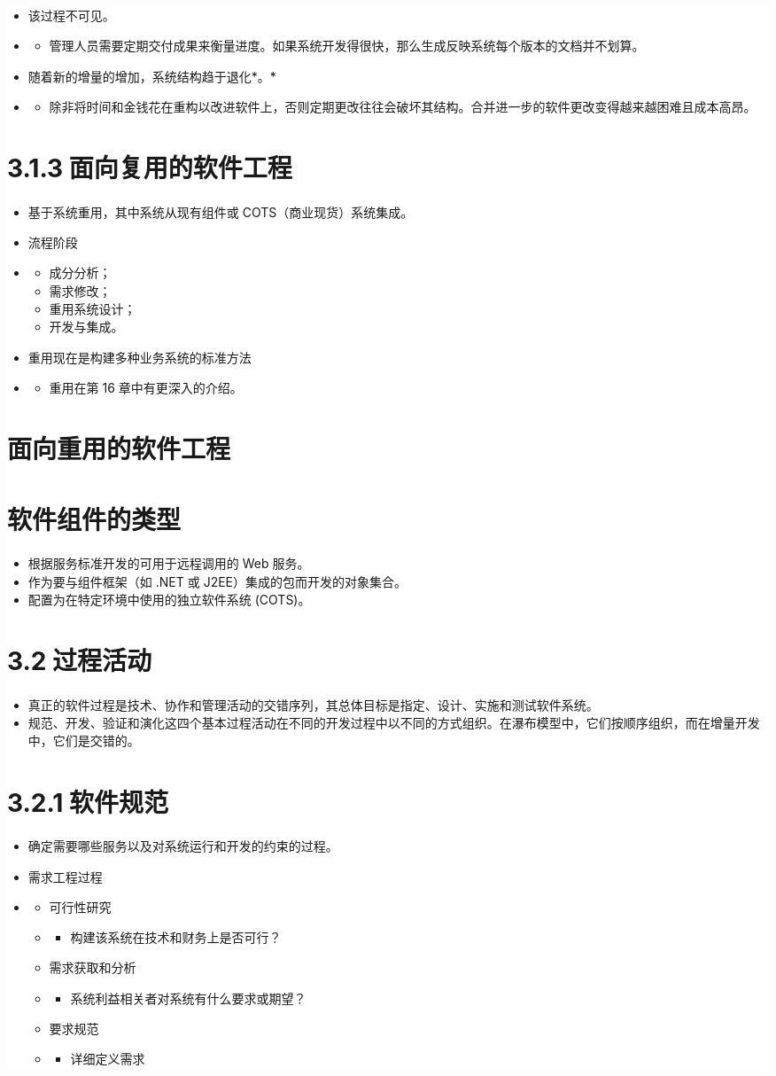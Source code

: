 -   该过程不可见。

-   -   管理人员需要定期交付成果来衡量进度。如果系统开发得很快，那么生成反映系统每个版本的文档并不划算。

-   随着新的增量的增加，系统结构趋于退化*。*

-   -   除非将时间和金钱花在重构以改进软件上，否则定期更改往往会破坏其结构。合并进一步的软件更改变得越来越困难且成本高昂。

# **3.1.3 面向复用的软件工程**

-   基于系统重用，其中系统从现有组件或 COTS（商业现货）系统集成。

-   流程阶段

-   -   成分分析；
    -   需求修改；
    -   重用系统设计；
    -   开发与集成。

-   重用现在是构建多种业务系统的标准方法

-   -   重用在第 16 章中有更深入的介绍。

# **面向重用的软件工程**

# **软件组件的类型**

-   根据服务标准开发的可用于远程调用的 Web 服务。
-   作为要与组件框架（如 .NET 或 J2EE）集成的包而开发的对象集合。
-   配置为在特定环境中使用的独立软件系统 (COTS)。

# **3.2 过程活动**

-   真正的软件过程是技术、协作和管理活动的交错序列，其总体目标是指定、设计、实施和测试软件系统。
-   规范、开发、验证和演化这四个基本过程活动在不同的开发过程中以不同的方式组织。在瀑布模型中，它们按顺序组织，而在增量开发中，它们是交错的。

# **3.2.1 软件规范**

-   确定需要哪些服务以及对系统运行和开发的约束的过程。

-   需求工程过程

-   -   可行性研究

    -   -   构建该系统在技术和财务上是否可行？

    -   需求获取和分析

    -   -   系统利益相关者对系统有什么要求或期望？

    -   要求规范

    -   -   详细定义需求
